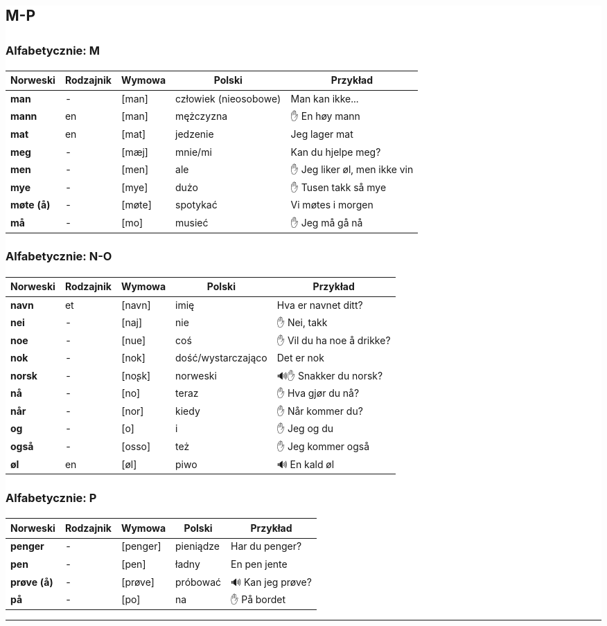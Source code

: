 
## M-P

### Alfabetycznie: M
| Norweski | Rodzajnik | Wymowa | Polski | Przykład |
|----------|-----------|--------|--------|----------|
| **man** | - | [man] | człowiek (nieosobowe) | Man kan ikke... |
| **mann** | en | [man] | mężczyzna | ✋ En høy mann |
| **mat** | en | [mat] | jedzenie | Jeg lager mat |
| **meg** | - | [mæj] | mnie/mi | Kan du hjelpe meg? |
| **men** | - | [men] | ale | ✋ Jeg liker øl, men ikke vin |
| **mye** | - | [mye] | dużo | ✋ Tusen takk så mye |
| **møte (å)** | - | [møte] | spotykać | Vi møtes i morgen |
| **må** | - | [mo] | musieć | ✋ Jeg må gå nå |

### Alfabetycznie: N-O
| Norweski | Rodzajnik | Wymowa | Polski | Przykład |
|----------|-----------|--------|--------|----------|
| **navn** | et | [navn] | imię | Hva er navnet ditt? |
| **nei** | - | [naj] | nie | ✋ Nei, takk |
| **noe** | - | [nue] | coś | ✋ Vil du ha noe å drikke? |
| **nok** | - | [nok] | dość/wystarczająco | Det er nok |
| **norsk** | - | [noʂk] | norweski | 🔊✋ Snakker du norsk? |
| **nå** | - | [no] | teraz | ✋ Hva gjør du nå? |
| **når** | - | [nor] | kiedy | ✋ Når kommer du? |
| **og** | - | [o] | i | ✋ Jeg og du |
| **også** | - | [osso] | też | ✋ Jeg kommer også |
| **øl** | en | [øl] | piwo | 🔊 En kald øl |

### Alfabetycznie: P
| Norweski | Rodzajnik | Wymowa | Polski | Przykład |
|----------|-----------|--------|--------|----------|
| **penger** | - | [penger] | pieniądze | Har du penger? |
| **pen** | - | [pen] | ładny | En pen jente |
| **prøve (å)** | - | [prøve] | próbować | 🔊 Kan jeg prøve? |
| **på** | - | [po] | na | ✋ På bordet |

---